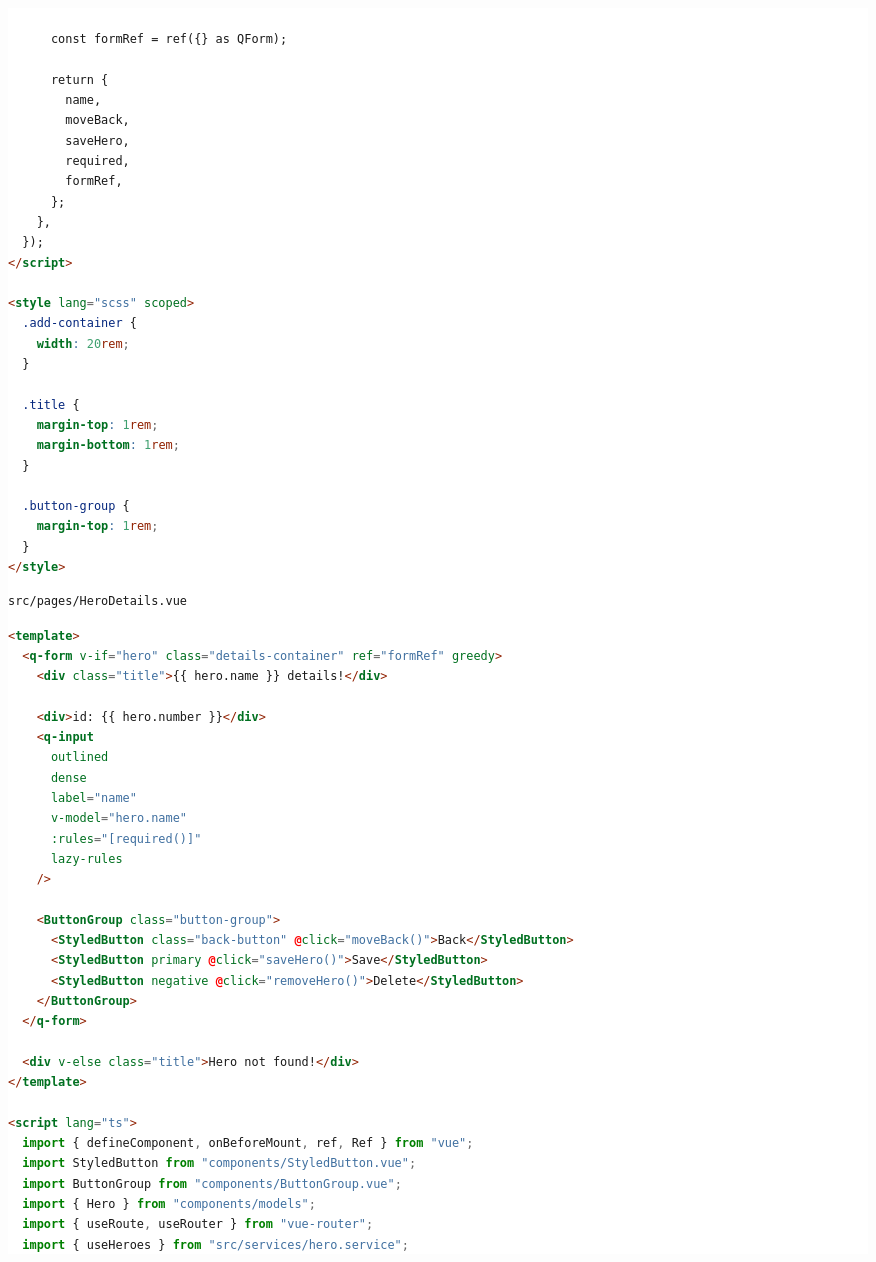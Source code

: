 ```html

      const formRef = ref({} as QForm);

      return {
        name,
        moveBack,
        saveHero,
        required,
        formRef,
      };
    },
  });
</script>

<style lang="scss" scoped>
  .add-container {
    width: 20rem;
  }

  .title {
    margin-top: 1rem;
    margin-bottom: 1rem;
  }

  .button-group {
    margin-top: 1rem;
  }
</style>
```

`src/pages/HeroDetails.vue`

```html
<template>
  <q-form v-if="hero" class="details-container" ref="formRef" greedy>
    <div class="title">{{ hero.name }} details!</div>

    <div>id: {{ hero.number }}</div>
    <q-input
      outlined
      dense
      label="name"
      v-model="hero.name"
      :rules="[required()]"
      lazy-rules
    />

    <ButtonGroup class="button-group">
      <StyledButton class="back-button" @click="moveBack()">Back</StyledButton>
      <StyledButton primary @click="saveHero()">Save</StyledButton>
      <StyledButton negative @click="removeHero()">Delete</StyledButton>
    </ButtonGroup>
  </q-form>

  <div v-else class="title">Hero not found!</div>
</template>

<script lang="ts">
  import { defineComponent, onBeforeMount, ref, Ref } from "vue";
  import StyledButton from "components/StyledButton.vue";
  import ButtonGroup from "components/ButtonGroup.vue";
  import { Hero } from "components/models";
  import { useRoute, useRouter } from "vue-router";
  import { useHeroes } from "src/services/hero.service";
```